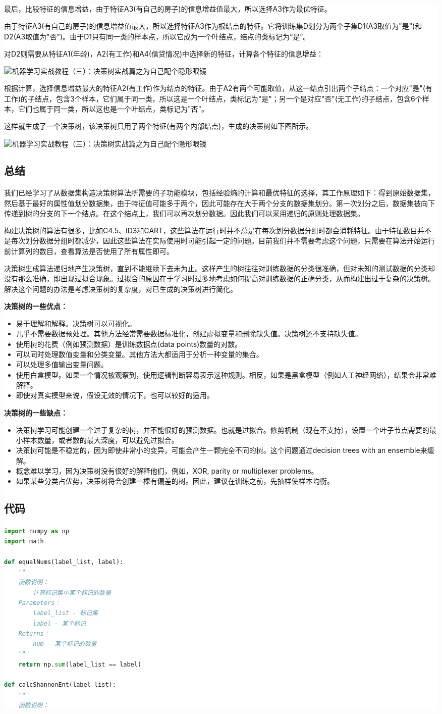 

最后，比较特征的信息增益，由于特征A3(有自己的房子)的信息增益值最大，所以选择A3作为最优特征。

由于特征A3(有自己的房子)的信息增益值最大，所以选择特征A3作为根结点的特征。它将训练集D划分为两个子集D1(A3取值为"是")和D2(A3取值为"否")。由于D1只有同一类的样本点，所以它成为一个叶结点，结点的类标记为“是”。

对D2则需要从特征A1(年龄)，A2(有工作)和A4(信贷情况)中选择新的特征，计算各个特征的信息增益：

![机器学习实战教程（三）：决策树实战篇之为自己配个隐形眼镜](https://cuijiahua.com/wp-content/uploads/2017/11/ml_3_2-b.jpg)

根据计算，选择信息增益最大的特征A2(有工作)作为结点的特征。由于A2有两个可能取值，从这一结点引出两个子结点：一个对应"是"(有工作)的子结点，包含3个样本，它们属于同一类，所以这是一个叶结点，类标记为"是"；另一个是对应"否"(无工作)的子结点，包含6个样本，它们也属于同一类，所以这也是一个叶结点，类标记为"否"。

这样就生成了一个决策树，该决策树只用了两个特征(有两个内部结点)，生成的决策树如下图所示。

![机器学习实战教程（三）：决策树实战篇之为自己配个隐形眼镜](https://cuijiahua.com/wp-content/uploads/2017/11/ml_3_3.jpg)



## 总结

我们已经学习了从数据集构造决策树算法所需要的子功能模块，包括经验熵的计算和最优特征的选择，其工作原理如下：得到原始数据集，然后基于最好的属性值划分数据集，由于特征值可能多于两个，因此可能存在大于两个分支的数据集划分。第一次划分之后，数据集被向下传递到树的分支的下一个结点。在这个结点上，我们可以再次划分数据。因此我们可以采用递归的原则处理数据集。

构建决策树的算法有很多，比如C4.5、ID3和CART，这些算法在运行时并不总是在每次划分数据分组时都会消耗特征。由于特征数目并不是每次划分数据分组时都减少，因此这些算法在实际使用时可能引起一定的问题。目前我们并不需要考虑这个问题，只需要在算法开始运行前计算列的数目，查看算法是否使用了所有属性即可。

决策树生成算法递归地产生决策树，直到不能继续下去未为止。这样产生的树往往对训练数据的分类很准确，但对未知的测试数据的分类却没有那么准确，即出现过拟合现象。过拟合的原因在于学习时过多地考虑如何提高对训练数据的正确分类，从而构建出过于复杂的决策树。解决这个问题的办法是考虑决策树的复杂度，对已生成的决策树进行简化。

**决策树的一些优点：**

- 易于理解和解释。决策树可以可视化。
- 几乎不需要数据预处理。其他方法经常需要数据标准化，创建虚拟变量和删除缺失值。决策树还不支持缺失值。
- 使用树的花费（例如预测数据）是训练数据点(data points)数量的对数。
- 可以同时处理数值变量和分类变量。其他方法大都适用于分析一种变量的集合。
- 可以处理多值输出变量问题。
- 使用白盒模型。如果一个情况被观察到，使用逻辑判断容易表示这种规则。相反，如果是黑盒模型（例如人工神经网络），结果会非常难解释。
- 即使对真实模型来说，假设无效的情况下，也可以较好的适用。

**决策树的一些缺点：**

- 决策树学习可能创建一个过于复杂的树，并不能很好的预测数据。也就是过拟合。修剪机制（现在不支持），设置一个叶子节点需要的最小样本数量，或者数的最大深度，可以避免过拟合。
- 决策树可能是不稳定的，因为即使非常小的变异，可能会产生一颗完全不同的树。这个问题通过decision trees with an ensemble来缓解。
- 概念难以学习，因为决策树没有很好的解释他们，例如，XOR, parity or multiplexer problems。
- 如果某些分类占优势，决策树将会创建一棵有偏差的树。因此，建议在训练之前，先抽样使样本均衡。

## 代码

```python
import numpy as np
import math

def equalNums(label_list, label):
    """
    函数说明：
        计算标记集中某个标记的数量
    Parameters：
        label_list - 标记集
        label - 某个标记
    Returns：
        num - 某个标记的数量
    """
    return np.sum(label_list == label)
    
def calcShannonEnt(label_list):
    """
    函数说明：
```